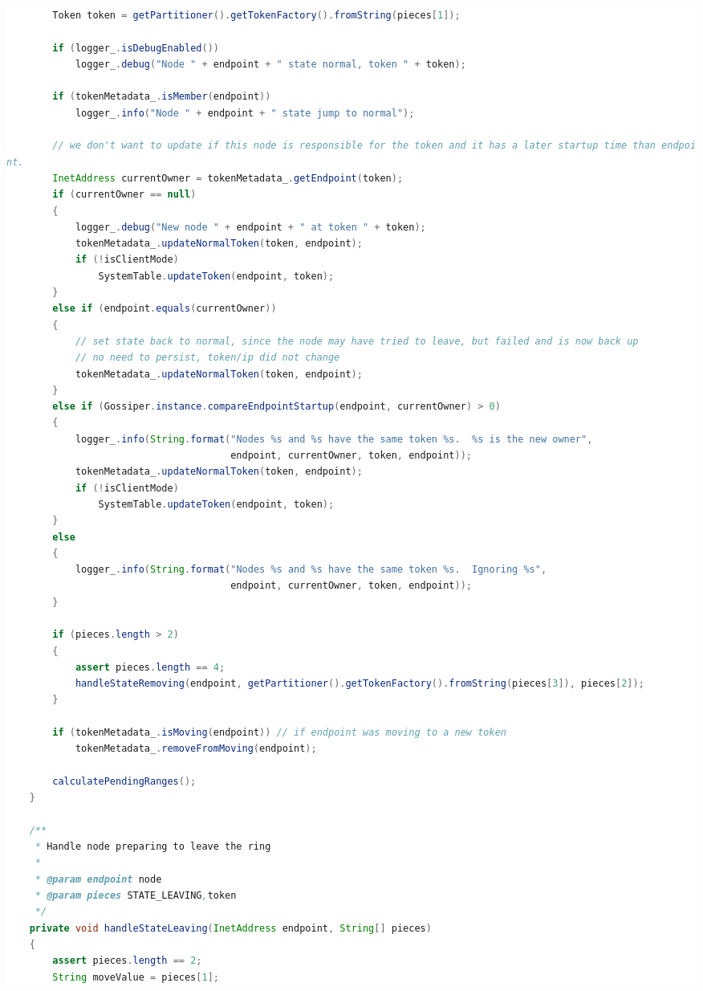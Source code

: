 ```java
        Token token = getPartitioner().getTokenFactory().fromString(pieces[1]);

        if (logger_.isDebugEnabled())
            logger_.debug("Node " + endpoint + " state normal, token " + token);

        if (tokenMetadata_.isMember(endpoint))
            logger_.info("Node " + endpoint + " state jump to normal");

        // we don't want to update if this node is responsible for the token and it has a later startup time than endpoint.
        InetAddress currentOwner = tokenMetadata_.getEndpoint(token);
        if (currentOwner == null)
        {
            logger_.debug("New node " + endpoint + " at token " + token);
            tokenMetadata_.updateNormalToken(token, endpoint);
            if (!isClientMode)
                SystemTable.updateToken(endpoint, token);
        }
        else if (endpoint.equals(currentOwner))
        {
            // set state back to normal, since the node may have tried to leave, but failed and is now back up
            // no need to persist, token/ip did not change
            tokenMetadata_.updateNormalToken(token, endpoint);
        }
        else if (Gossiper.instance.compareEndpointStartup(endpoint, currentOwner) > 0)
        {
            logger_.info(String.format("Nodes %s and %s have the same token %s.  %s is the new owner",
                                       endpoint, currentOwner, token, endpoint));
            tokenMetadata_.updateNormalToken(token, endpoint);
            if (!isClientMode)
                SystemTable.updateToken(endpoint, token);
        }
        else
        {
            logger_.info(String.format("Nodes %s and %s have the same token %s.  Ignoring %s",
                                       endpoint, currentOwner, token, endpoint));
        }

        if (pieces.length > 2)
        {
            assert pieces.length == 4;
            handleStateRemoving(endpoint, getPartitioner().getTokenFactory().fromString(pieces[3]), pieces[2]);
        }

        if (tokenMetadata_.isMoving(endpoint)) // if endpoint was moving to a new token
            tokenMetadata_.removeFromMoving(endpoint);

        calculatePendingRanges();
    }

    /**
     * Handle node preparing to leave the ring
     *
     * @param endpoint node
     * @param pieces STATE_LEAVING,token
     */
    private void handleStateLeaving(InetAddress endpoint, String[] pieces)
    {
        assert pieces.length == 2;
        String moveValue = pieces[1];
```